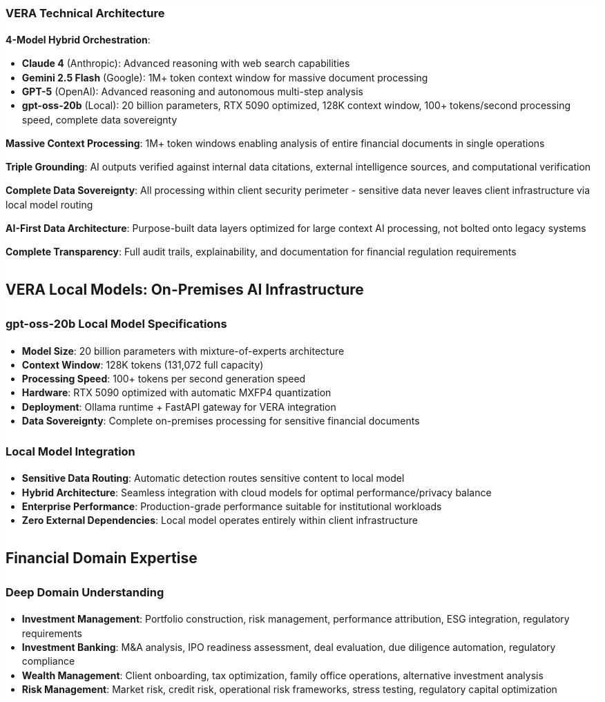 ### VERA Technical Architecture

**4-Model Hybrid Orchestration**: 
- **Claude 4** (Anthropic): Advanced reasoning with web search capabilities
- **Gemini 2.5 Flash** (Google): 1M+ token context window for massive document processing  
- **GPT-5** (OpenAI): Advanced reasoning and autonomous multi-step analysis
- **gpt-oss-20b** (Local): 20 billion parameters, RTX 5090 optimized, 128K context window, 100+ tokens/second processing speed, complete data sovereignty

**Massive Context Processing**: 1M+ token windows enabling analysis of entire financial documents in single operations

**Triple Grounding**: AI outputs verified against internal data citations, external intelligence sources, and computational verification

**Complete Data Sovereignty**: All processing within client security perimeter - sensitive data never leaves client infrastructure via local model routing

**AI-First Data Architecture**: Purpose-built data layers optimized for large context AI processing, not bolted onto legacy systems

**Complete Transparency**: Full audit trails, explainability, and documentation for financial regulation requirements

## VERA Local Models: On-Premises AI Infrastructure

### gpt-oss-20b Local Model Specifications
- **Model Size**: 20 billion parameters with mixture-of-experts architecture
- **Context Window**: 128K tokens (131,072 full capacity)
- **Processing Speed**: 100+ tokens per second generation speed
- **Hardware**: RTX 5090 optimized with automatic MXFP4 quantization
- **Deployment**: Ollama runtime + FastAPI gateway for VERA integration
- **Data Sovereignty**: Complete on-premises processing for sensitive financial documents

### Local Model Integration
- **Sensitive Data Routing**: Automatic detection routes sensitive content to local model
- **Hybrid Architecture**: Seamless integration with cloud models for optimal performance/privacy balance  
- **Enterprise Performance**: Production-grade performance suitable for institutional workloads
- **Zero External Dependencies**: Local model operates entirely within client infrastructure

## Financial Domain Expertise

### Deep Domain Understanding
- **Investment Management**: Portfolio construction, risk management, performance attribution, ESG integration, regulatory requirements
- **Investment Banking**: M&A analysis, IPO readiness assessment, deal evaluation, due diligence automation, regulatory compliance  
- **Wealth Management**: Client onboarding, tax optimization, family office operations, alternative investment analysis
- **Risk Management**: Market risk, credit risk, operational risk frameworks, stress testing, regulatory capital optimization

